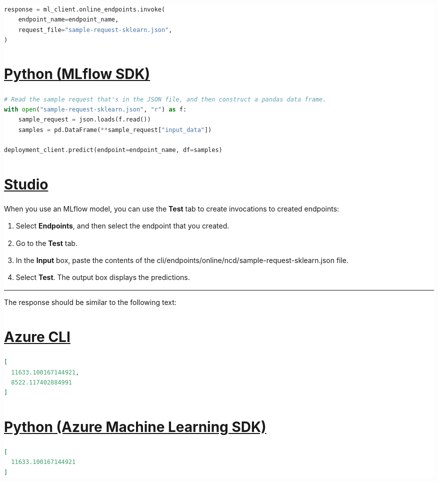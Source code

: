 ```python
response = ml_client.online_endpoints.invoke(
    endpoint_name=endpoint_name,
    request_file="sample-request-sklearn.json",
)
```

# [Python (MLflow SDK)](#tab/mlflow)

```python
# Read the sample request that's in the JSON file, and then construct a pandas data frame.
with open("sample-request-sklearn.json", "r") as f:
    sample_request = json.loads(f.read())
    samples = pd.DataFrame(**sample_request["input_data"])

deployment_client.predict(endpoint=endpoint_name, df=samples)
```

# [Studio](#tab/studio)

When you use an MLflow model, you can use the __Test__ tab to create invocations to created endpoints:

1. Select __Endpoints__, and then select the endpoint that you created.

1. Go to the __Test__ tab.

1. In the __Input__ box, paste the contents of the cli/endpoints/online/ncd/sample-request-sklearn.json file.

1. Select __Test__. The output box displays the predictions.

---

The response should be similar to the following text:

# [Azure CLI](#tab/cli)

```json
[ 
  11633.100167144921,
  8522.117402884991
]
```

# [Python (Azure Machine Learning SDK)](#tab/sdk)

```json
[ 
  11633.100167144921
]
```
